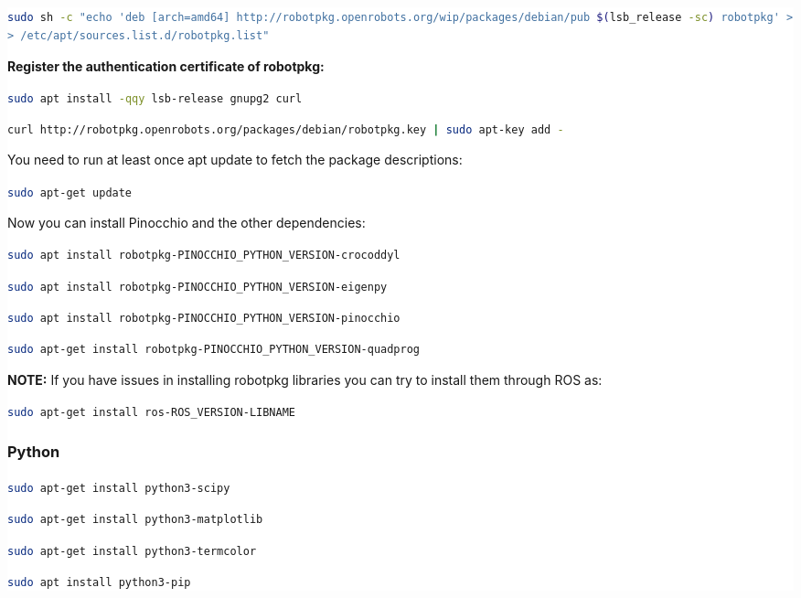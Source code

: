 ```bash
sudo sh -c "echo 'deb [arch=amd64] http://robotpkg.openrobots.org/wip/packages/debian/pub $(lsb_release -sc) robotpkg' >> /etc/apt/sources.list.d/robotpkg.list"
```

**Register the authentication certificate of robotpkg:**

```bash
sudo apt install -qqy lsb-release gnupg2 curl
```

```bash
curl http://robotpkg.openrobots.org/packages/debian/robotpkg.key | sudo apt-key add -
```

You need to run at least once apt update to fetch the package descriptions:

```bash
sudo apt-get update
```

Now you can install Pinocchio and the other dependencies:

```bash
sudo apt install robotpkg-PINOCCHIO_PYTHON_VERSION-crocoddyl
```

```bash
sudo apt install robotpkg-PINOCCHIO_PYTHON_VERSION-eigenpy	
```

```bash
sudo apt install robotpkg-PINOCCHIO_PYTHON_VERSION-pinocchio
```

```bash
sudo apt-get install robotpkg-PINOCCHIO_PYTHON_VERSION-quadprog  
```

**NOTE:** If you have issues in installing robotpkg libraries you can try to install them through ROS as:

```bash
sudo apt-get install ros-ROS_VERSION-LIBNAME
```



###  Python

```bash
sudo apt-get install python3-scipy
```

```bash
sudo apt-get install python3-matplotlib
```

```bash
sudo apt-get install python3-termcolor
```

```bash
sudo apt install python3-pip
```

